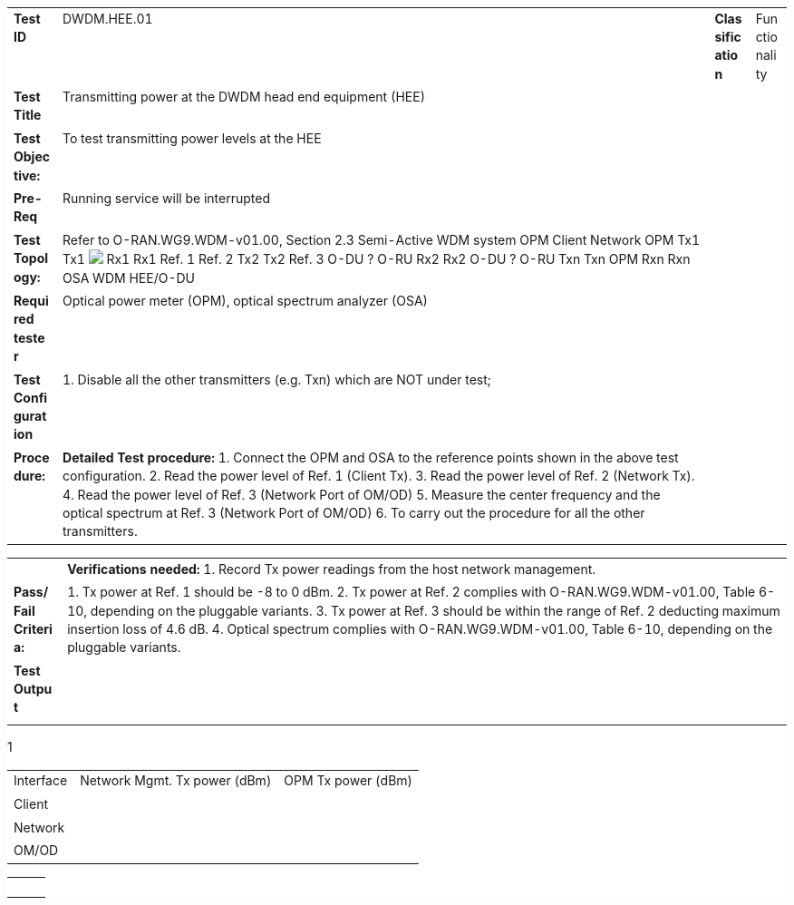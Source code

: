 <div class="table-wrapper" markdown="block">

|  |  |  |  |
| --- | --- | --- | --- |
| **Test ID** | DWDM.HEE.01 | **Classification** | Functionality |
| **Test Title** | Transmitting power at the DWDM head end equipment (HEE) | | |
| **Test Objective:** | To test transmitting power levels at the HEE | | |
| **Pre-Req** | Running service will be interrupted | | |
| **Test Topology:** | Refer to O-RAN.WG9.WDM-v01.00, Section 2.3 Semi-Active WDM system  OPM Client Network OPM Tx1 Tx1 ![]({{site.baseurl}}/assets/images/f0b83e306997.png) Rx1 Rx1  Ref. 1 Ref. 2  Tx2 Tx2 Ref. 3 O-DU ? O-RU  Rx2 Rx2  O-DU ? O-RU  Txn Txn OPM  Rxn Rxn  OSA  WDM HEE/O-DU | | |
| **Required tester** | Optical power meter (OPM), optical spectrum analyzer (OSA) | | |
| **Test Configuration** | 1. Disable all the other transmitters (e.g. Txn) which are NOT under test; | | |
| **Procedure:** | **Detailed Test procedure:**   1. Connect the OPM and OSA to the reference points shown in the above test configuration. 2. Read the power level of Ref. 1 (Client Tx). 3. Read the power level of Ref. 2 (Network Tx). 4. Read the power level of Ref. 3 (Network Port of OM/OD) 5. Measure the center frequency and the optical spectrum at Ref. 3 (Network Port of OM/OD) 6. To carry out the procedure for all the other transmitters. | | |

</div>

<div class="table-wrapper" markdown="block">

|  |  |
| --- | --- |
|  | **Verifications needed:**   1. Record Tx power readings from the host network management. |
| **Pass/Fail Criteria:** | 1. Tx power at Ref. 1 should be -8 to 0 dBm. 2. Tx power at Ref. 2 complies with O-RAN.WG9.WDM-v01.00, Table 6-10, depending on the pluggable variants. 3. Tx power at Ref. 3 should be within the range of Ref. 2 deducting maximum insertion loss of 4.6 dB. 4. Optical spectrum complies with O-RAN.WG9.WDM-v01.00, Table 6-10, depending on the pluggable variants. |
| **Test Output** |  |
|  |  |

</div>

1

<div class="table-wrapper" markdown="block">

|  |  |  |
| --- | --- | --- |
| Interface | Network Mgmt.  Tx power (dBm) | OPM  Tx power (dBm) |
| Client |  |  |
| Network |  |  |
| OM/OD |  |  |

</div>

<div class="table-wrapper" markdown="block">

|  |  |  |
| --- | --- | --- |
|  |  |  |
|  |  |  |
|  |  |  |
|  |  |  |
